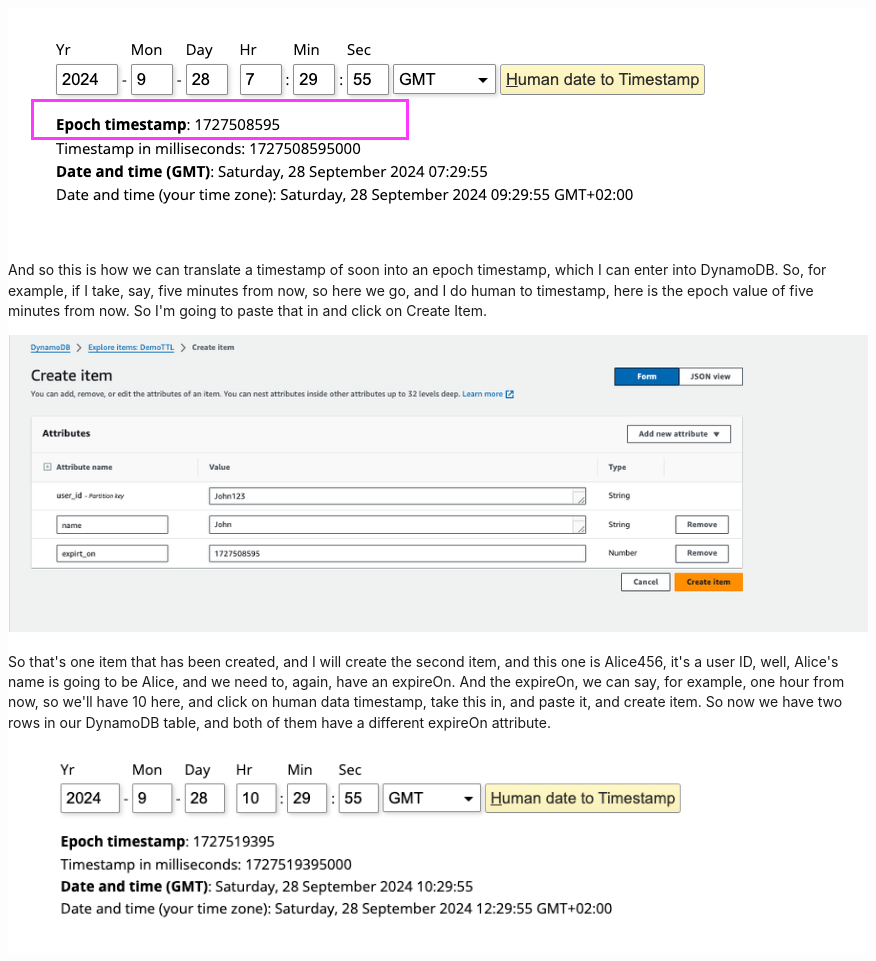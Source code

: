 ![](/img/03/137.png)

 And so this is how we can translate a timestamp of soon into an epoch timestamp, which I can enter into DynamoDB. So, for example, if I take, say, five minutes from now, so here we go, and I do human to timestamp, here is the epoch value of five minutes from now. So I'm going to paste that in and click on Create Item.

![](/img/03/138.png)

So that's one item that has been created, and I will create the second item, and this one is Alice456, it's a user ID, well, Alice's name is going to be Alice, and we need to, again, have an expireOn. And the expireOn, we can say, for example, one hour from now, so we'll have 10 here, and click on human data timestamp, take this in, and paste it, and create item. So now we have two rows in our DynamoDB table, and both of them have a different expireOn attribute.

![](/img/03/140.png)
